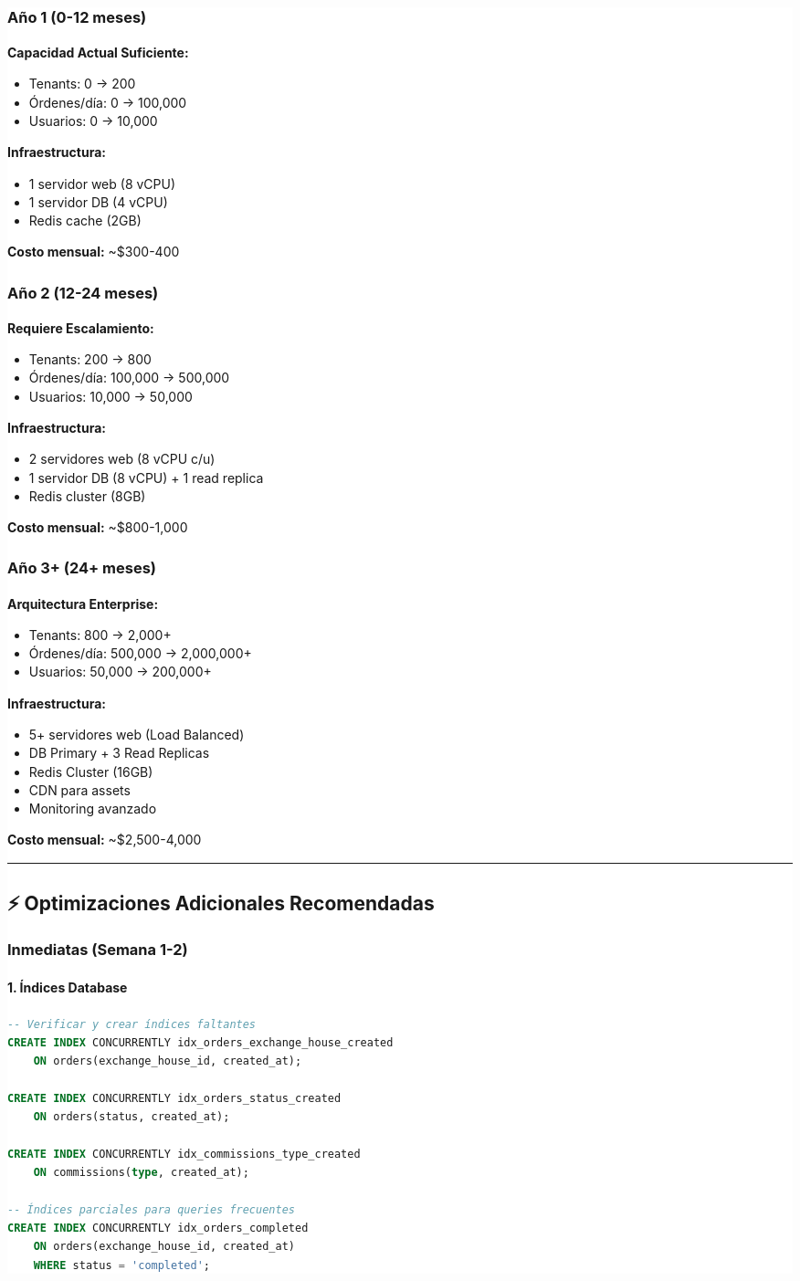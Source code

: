 ### Año 1 (0-12 meses)

**Capacidad Actual Suficiente:**
- Tenants: 0 → 200
- Órdenes/día: 0 → 100,000
- Usuarios: 0 → 10,000

**Infraestructura:**
- 1 servidor web (8 vCPU)
- 1 servidor DB (4 vCPU)
- Redis cache (2GB)

**Costo mensual:** ~$300-400

### Año 2 (12-24 meses)

**Requiere Escalamiento:**
- Tenants: 200 → 800
- Órdenes/día: 100,000 → 500,000
- Usuarios: 10,000 → 50,000

**Infraestructura:**
- 2 servidores web (8 vCPU c/u)
- 1 servidor DB (8 vCPU) + 1 read replica
- Redis cluster (8GB)

**Costo mensual:** ~$800-1,000

### Año 3+ (24+ meses)

**Arquitectura Enterprise:**
- Tenants: 800 → 2,000+
- Órdenes/día: 500,000 → 2,000,000+
- Usuarios: 50,000 → 200,000+

**Infraestructura:**
- 5+ servidores web (Load Balanced)
- DB Primary + 3 Read Replicas
- Redis Cluster (16GB)
- CDN para assets
- Monitoring avanzado

**Costo mensual:** ~$2,500-4,000

---

## ⚡ Optimizaciones Adicionales Recomendadas

### Inmediatas (Semana 1-2)

#### 1. **Índices Database**
```sql
-- Verificar y crear índices faltantes
CREATE INDEX CONCURRENTLY idx_orders_exchange_house_created 
    ON orders(exchange_house_id, created_at);

CREATE INDEX CONCURRENTLY idx_orders_status_created 
    ON orders(status, created_at);

CREATE INDEX CONCURRENTLY idx_commissions_type_created 
    ON commissions(type, created_at);

-- Índices parciales para queries frecuentes
CREATE INDEX CONCURRENTLY idx_orders_completed 
    ON orders(exchange_house_id, created_at) 
    WHERE status = 'completed';
```